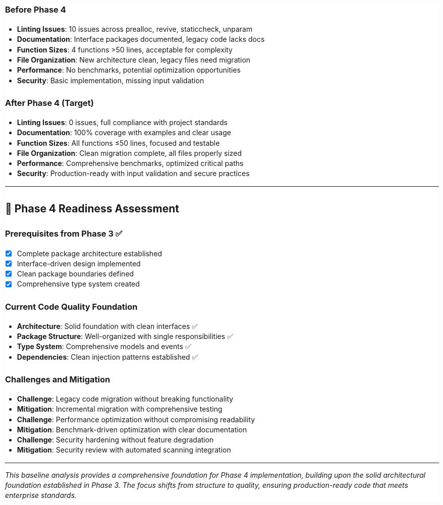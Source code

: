 ### Before Phase 4
- **Linting Issues**: 10 issues across prealloc, revive, staticcheck, unparam
- **Documentation**: Interface packages documented, legacy code lacks docs
- **Function Sizes**: 4 functions >50 lines, acceptable for complexity
- **File Organization**: New architecture clean, legacy files need migration
- **Performance**: No benchmarks, potential optimization opportunities
- **Security**: Basic implementation, missing input validation

### After Phase 4 (Target)
- **Linting Issues**: 0 issues, full compliance with project standards
- **Documentation**: 100% coverage with examples and clear usage
- **Function Sizes**: All functions ≤50 lines, focused and testable
- **File Organization**: Clean migration complete, all files properly sized
- **Performance**: Comprehensive benchmarks, optimized critical paths
- **Security**: Production-ready with input validation and secure practices

---

## 🚦 Phase 4 Readiness Assessment

### Prerequisites from Phase 3 ✅
- [x] Complete package architecture established
- [x] Interface-driven design implemented
- [x] Clean package boundaries defined
- [x] Comprehensive type system created

### Current Code Quality Foundation
- **Architecture**: Solid foundation with clean interfaces ✅
- **Package Structure**: Well-organized with single responsibilities ✅
- **Type System**: Comprehensive models and events ✅
- **Dependencies**: Clean injection patterns established ✅

### Challenges and Mitigation
- **Challenge**: Legacy code migration without breaking functionality
- **Mitigation**: Incremental migration with comprehensive testing
- **Challenge**: Performance optimization without compromising readability  
- **Mitigation**: Benchmark-driven optimization with clear documentation
- **Challenge**: Security hardening without feature degradation
- **Mitigation**: Security review with automated scanning integration

---

*This baseline analysis provides a comprehensive foundation for Phase 4 implementation, building upon the solid architectural foundation established in Phase 3. The focus shifts from structure to quality, ensuring production-ready code that meets enterprise standards.* 